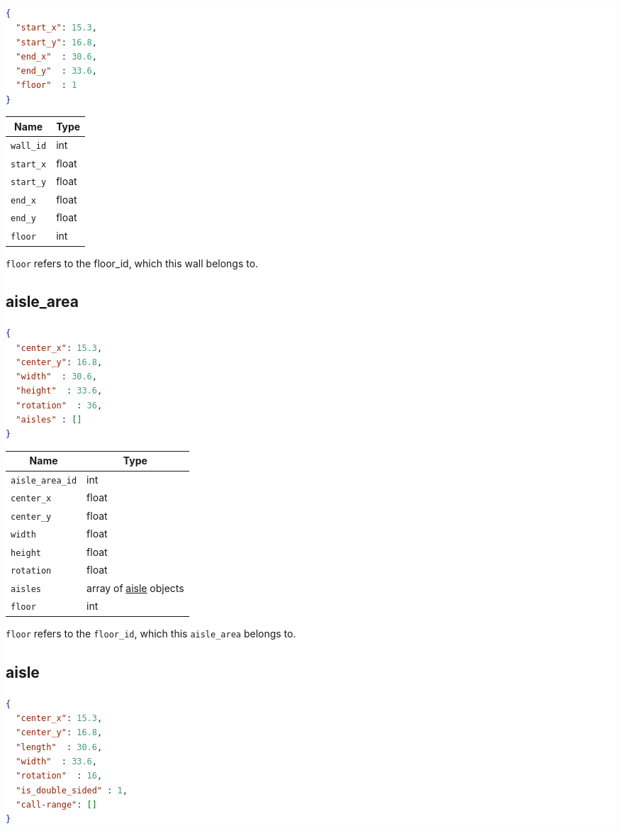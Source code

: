 ```json
{
  "start_x": 15.3,
  "start_y": 16.8,
  "end_x"  : 30.6,
  "end_y"  : 33.6,
  "floor"  : 1
}
```

Name | Type
--------- | -----------
`wall_id`  | int
`start_x`  | float
`start_y` | float
`end_x` | float
`end_y` | float
`floor` | int

`floor` refers to the floor_id, which this wall belongs to.

## aisle_area

```json
{
  "center_x": 15.3,
  "center_y": 16.8,
  "width"  : 30.6,
  "height"  : 33.6,
  "rotation"  : 36,
  "aisles" : []
}
```

Name | Type
--------- | -----------
`aisle_area_id`  | int
`center_x`  | float
`center_y` | float
`width` | float
`height` | float
`rotation` | float
`aisles` | array of [aisle](#aisle) objects
`floor` | int

`floor` refers to the `floor_id`, which this `aisle_area` belongs to.

## aisle

```json
{
  "center_x": 15.3,
  "center_y": 16.8,
  "length"  : 30.6,
  "width"  : 33.6,
  "rotation"  : 16,
  "is_double_sided" : 1,
  "call-range": []
}
```

